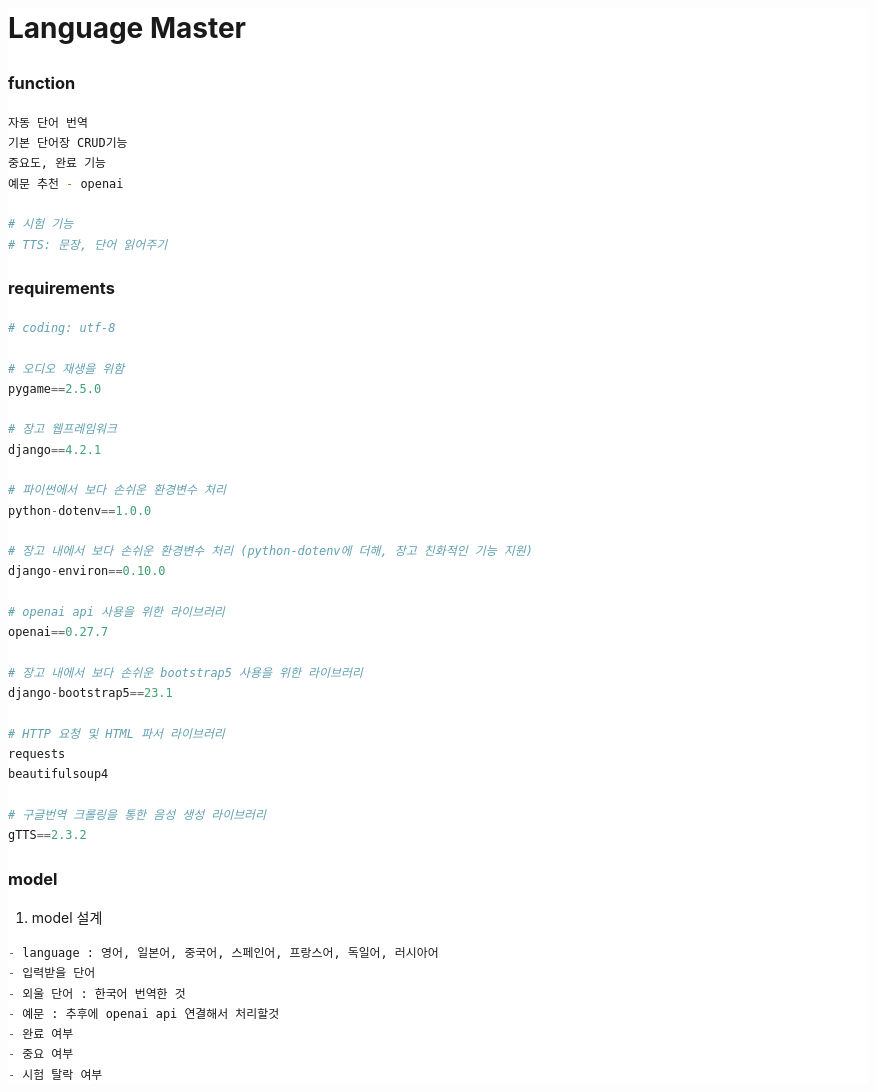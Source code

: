 # Language Master

### function

```bash
자동 단어 번역
기본 단어장 CRUD기능
중요도, 완료 기능
예문 추천 - openai

# 시험 기능
# TTS: 문장, 단어 읽어주기 
```

### requirements

```python
# coding: utf-8

# 오디오 재생을 위함
pygame==2.5.0

# 장고 웹프레임워크
django==4.2.1

# 파이썬에서 보다 손쉬운 환경변수 처리
python-dotenv==1.0.0

# 장고 내에서 보다 손쉬운 환경변수 처리 (python-dotenv에 더해, 장고 친화적인 기능 지원)
django-environ==0.10.0

# openai api 사용을 위한 라이브러리
openai==0.27.7

# 장고 내에서 보다 손쉬운 bootstrap5 사용을 위한 라이브러리
django-bootstrap5==23.1

# HTTP 요청 및 HTML 파서 라이브러리
requests
beautifulsoup4

# 구글번역 크롤링을 통한 음성 생성 라이브러리
gTTS==2.3.2
```

### model

1. model 설계

```python
- language : 영어, 일본어, 중국어, 스페인어, 프랑스어, 독일어, 러시아어 
- 입력받을 단어
- 외울 단어 : 한국어 번역한 것
- 예문 : 추후에 openai api 연결해서 처리할것
- 완료 여부
- 중요 여부
- 시험 탈락 여부
```
